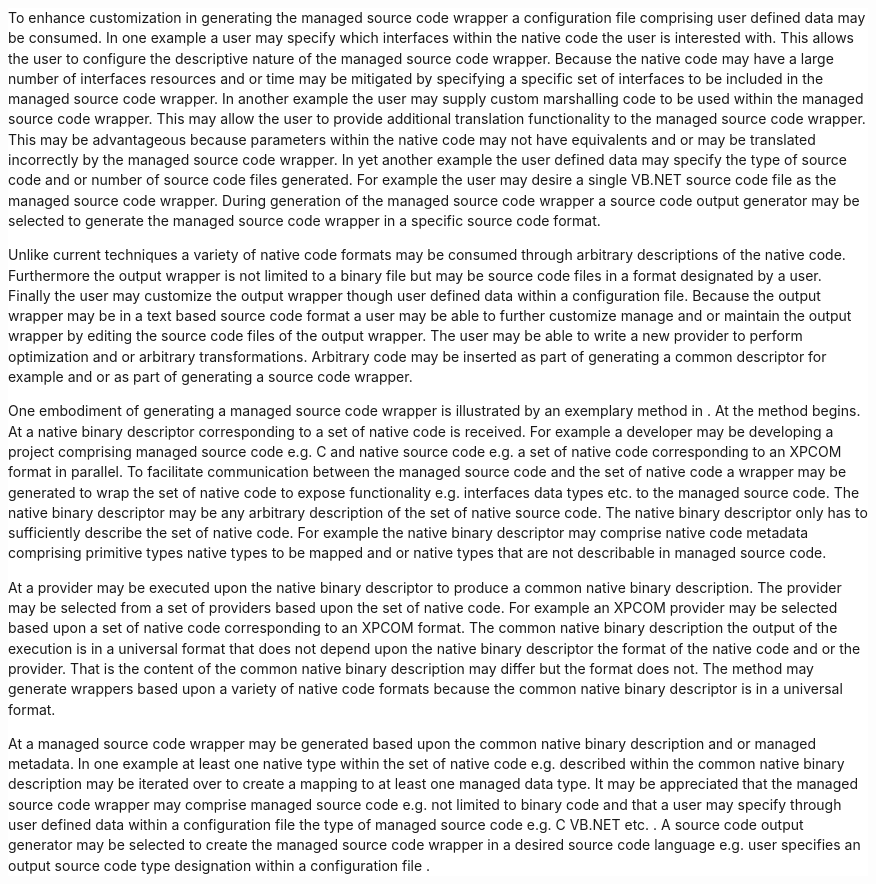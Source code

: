 To enhance customization in generating the managed source code wrapper a configuration file comprising user defined data may be consumed. In one example a user may specify which interfaces within the native code the user is interested with. This allows the user to configure the descriptive nature of the managed source code wrapper. Because the native code may have a large number of interfaces resources and or time may be mitigated by specifying a specific set of interfaces to be included in the managed source code wrapper. In another example the user may supply custom marshalling code to be used within the managed source code wrapper. This may allow the user to provide additional translation functionality to the managed source code wrapper. This may be advantageous because parameters within the native code may not have equivalents and or may be translated incorrectly by the managed source code wrapper. In yet another example the user defined data may specify the type of source code and or number of source code files generated. For example the user may desire a single VB.NET source code file as the managed source code wrapper. During generation of the managed source code wrapper a source code output generator may be selected to generate the managed source code wrapper in a specific source code format.

Unlike current techniques a variety of native code formats may be consumed through arbitrary descriptions of the native code. Furthermore the output wrapper is not limited to a binary file but may be source code files in a format designated by a user. Finally the user may customize the output wrapper though user defined data within a configuration file. Because the output wrapper may be in a text based source code format a user may be able to further customize manage and or maintain the output wrapper by editing the source code files of the output wrapper. The user may be able to write a new provider to perform optimization and or arbitrary transformations. Arbitrary code may be inserted as part of generating a common descriptor for example and or as part of generating a source code wrapper.

One embodiment of generating a managed source code wrapper is illustrated by an exemplary method in . At the method begins. At a native binary descriptor corresponding to a set of native code is received. For example a developer may be developing a project comprising managed source code e.g. C and native source code e.g. a set of native code corresponding to an XPCOM format in parallel. To facilitate communication between the managed source code and the set of native code a wrapper may be generated to wrap the set of native code to expose functionality e.g. interfaces data types etc. to the managed source code. The native binary descriptor may be any arbitrary description of the set of native source code. The native binary descriptor only has to sufficiently describe the set of native code. For example the native binary descriptor may comprise native code metadata comprising primitive types native types to be mapped and or native types that are not describable in managed source code.

At a provider may be executed upon the native binary descriptor to produce a common native binary description. The provider may be selected from a set of providers based upon the set of native code. For example an XPCOM provider may be selected based upon a set of native code corresponding to an XPCOM format. The common native binary description the output of the execution is in a universal format that does not depend upon the native binary descriptor the format of the native code and or the provider. That is the content of the common native binary description may differ but the format does not. The method may generate wrappers based upon a variety of native code formats because the common native binary descriptor is in a universal format.

At a managed source code wrapper may be generated based upon the common native binary description and or managed metadata. In one example at least one native type within the set of native code e.g. described within the common native binary description may be iterated over to create a mapping to at least one managed data type. It may be appreciated that the managed source code wrapper may comprise managed source code e.g. not limited to binary code and that a user may specify through user defined data within a configuration file the type of managed source code e.g. C VB.NET etc. . A source code output generator may be selected to create the managed source code wrapper in a desired source code language e.g. user specifies an output source code type designation within a configuration file .
